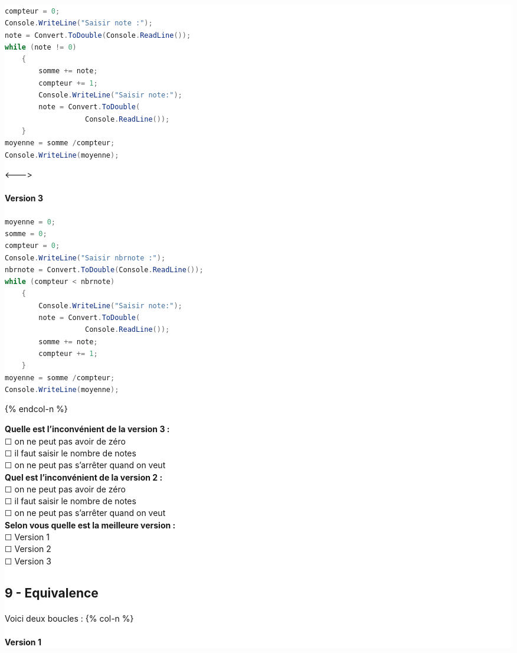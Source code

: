 ```csharp
compteur = 0;
Console.WriteLine("Saisir note :");
note = Convert.ToDouble(Console.ReadLine());
while (note != 0)
    {
        somme += note;
	    compteur += 1;
	    Console.WriteLine("Saisir note:");
        note = Convert.ToDouble(
                   Console.ReadLine());
    }
moyenne = somme /compteur;
Console.WriteLine(moyenne);
```
<--->
#### Version 3
```csharp
moyenne = 0;
somme = 0;
compteur = 0;
Console.WriteLine("Saisir nbrnote :");
nbrnote = Convert.ToDouble(Console.ReadLine());
while (compteur < nbrnote)
    {
        Console.WriteLine("Saisir note:");
        note = Convert.ToDouble(
                   Console.ReadLine());
        somme += note;
	    compteur += 1;
    }
moyenne = somme /compteur;
Console.WriteLine(moyenne);
```
{% endcol-n %}

**Quelle est l’inconvénient de la version 3 :**  
☐ on ne peut pas avoir de zéro  
☐ il faut saisir le nombre de notes  
☐ on ne peut pas s’arrêter quand on veut  
**Quel est l’inconvénient de la version 2 :**  
☐ on ne peut pas avoir de zéro  
☐ il faut saisir le nombre de notes  
☐ on ne peut pas s’arrêter quand on veut  
**Selon vous quelle est la meilleure version :**  
☐ Version 1  
☐ Version 2  
☐ Version 3
## 9 - Equivalence
Voici deux boucles :
{% col-n %}
#### Version 1
